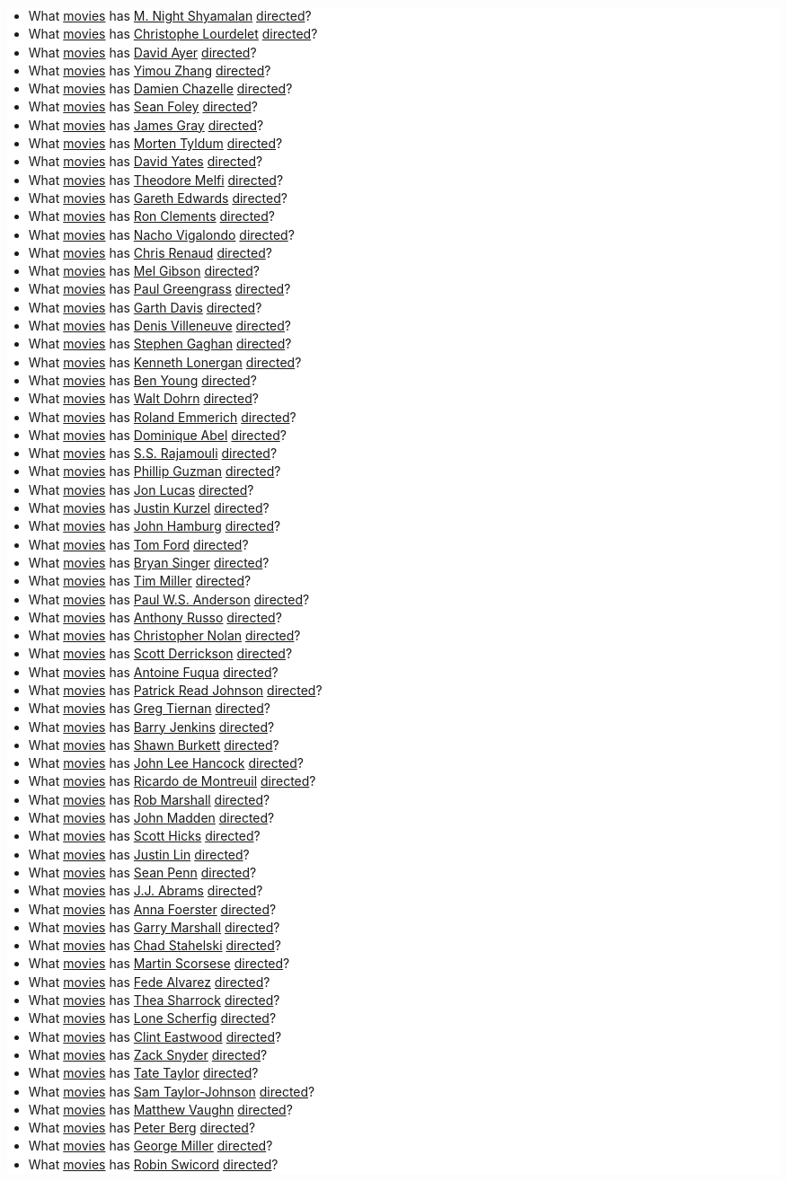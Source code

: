 - What [movies](type) has [M. Night Shyamalan](PERSON) [directed](action)?
- What [movies](type) has [Christophe Lourdelet](PERSON) [directed](action)?
- What [movies](type) has [David Ayer](PERSON) [directed](action)?
- What [movies](type) has [Yimou Zhang](PERSON) [directed](action)?
- What [movies](type) has [Damien Chazelle](PERSON) [directed](action)?
- What [movies](type) has [Sean Foley](PERSON) [directed](action)?
- What [movies](type) has [James Gray](PERSON) [directed](action)?
- What [movies](type) has [Morten Tyldum](PERSON) [directed](action)?
- What [movies](type) has [David Yates](PERSON) [directed](action)?
- What [movies](type) has [Theodore Melfi](PERSON) [directed](action)?
- What [movies](type) has [Gareth Edwards](PERSON) [directed](action)?
- What [movies](type) has [Ron Clements](PERSON) [directed](action)?
- What [movies](type) has [Nacho Vigalondo](PERSON) [directed](action)?
- What [movies](type) has [Chris Renaud](PERSON) [directed](action)?
- What [movies](type) has [Mel Gibson](PERSON) [directed](action)?
- What [movies](type) has [Paul Greengrass](PERSON) [directed](action)?
- What [movies](type) has [Garth Davis](PERSON) [directed](action)?
- What [movies](type) has [Denis Villeneuve](PERSON) [directed](action)?
- What [movies](type) has [Stephen Gaghan](PERSON) [directed](action)?
- What [movies](type) has [Kenneth Lonergan](PERSON) [directed](action)?
- What [movies](type) has [Ben Young](PERSON) [directed](action)?
- What [movies](type) has [Walt Dohrn](PERSON) [directed](action)?
- What [movies](type) has [Roland Emmerich](PERSON) [directed](action)?
- What [movies](type) has [Dominique Abel](PERSON) [directed](action)?
- What [movies](type) has [S.S. Rajamouli](PERSON) [directed](action)?
- What [movies](type) has [Phillip Guzman](PERSON) [directed](action)?
- What [movies](type) has [Jon Lucas](PERSON) [directed](action)?
- What [movies](type) has [Justin Kurzel](PERSON) [directed](action)?
- What [movies](type) has [John Hamburg](PERSON) [directed](action)?
- What [movies](type) has [Tom Ford](PERSON) [directed](action)?
- What [movies](type) has [Bryan Singer](PERSON) [directed](action)?
- What [movies](type) has [Tim Miller](PERSON) [directed](action)?
- What [movies](type) has [Paul W.S. Anderson](PERSON) [directed](action)?
- What [movies](type) has [Anthony Russo](PERSON) [directed](action)?
- What [movies](type) has [Christopher Nolan](PERSON) [directed](action)?
- What [movies](type) has [Scott Derrickson](PERSON) [directed](action)?
- What [movies](type) has [Antoine Fuqua](PERSON) [directed](action)?
- What [movies](type) has [Patrick Read Johnson](PERSON) [directed](action)?
- What [movies](type) has [Greg Tiernan](PERSON) [directed](action)?
- What [movies](type) has [Barry Jenkins](PERSON) [directed](action)?
- What [movies](type) has [Shawn Burkett](PERSON) [directed](action)?
- What [movies](type) has [John Lee Hancock](PERSON) [directed](action)?
- What [movies](type) has [Ricardo de Montreuil](PERSON) [directed](action)?
- What [movies](type) has [Rob Marshall](PERSON) [directed](action)?
- What [movies](type) has [John Madden](PERSON) [directed](action)?
- What [movies](type) has [Scott Hicks](PERSON) [directed](action)?
- What [movies](type) has [Justin Lin](PERSON) [directed](action)?
- What [movies](type) has [Sean Penn](PERSON) [directed](action)?
- What [movies](type) has [J.J. Abrams](PERSON) [directed](action)?
- What [movies](type) has [Anna Foerster](PERSON) [directed](action)?
- What [movies](type) has [Garry Marshall](PERSON) [directed](action)?
- What [movies](type) has [Chad Stahelski](PERSON) [directed](action)?
- What [movies](type) has [Martin Scorsese](PERSON) [directed](action)?
- What [movies](type) has [Fede Alvarez](PERSON) [directed](action)?
- What [movies](type) has [Thea Sharrock](PERSON) [directed](action)?
- What [movies](type) has [Lone Scherfig](PERSON) [directed](action)?
- What [movies](type) has [Clint Eastwood](PERSON) [directed](action)?
- What [movies](type) has [Zack Snyder](PERSON) [directed](action)?
- What [movies](type) has [Tate Taylor](PERSON) [directed](action)?
- What [movies](type) has [Sam Taylor-Johnson](PERSON) [directed](action)?
- What [movies](type) has [Matthew Vaughn](PERSON) [directed](action)?
- What [movies](type) has [Peter Berg](PERSON) [directed](action)?
- What [movies](type) has [George Miller](PERSON) [directed](action)?
- What [movies](type) has [Robin Swicord](PERSON) [directed](action)?